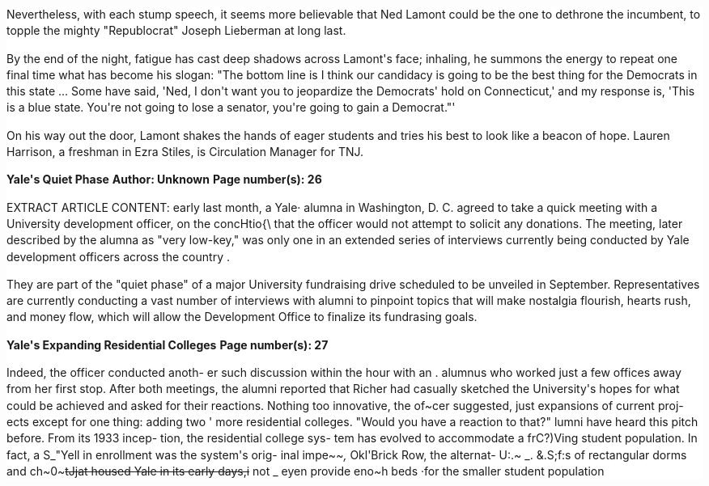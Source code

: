 Nevertheless, with each stump speech, it seems more believable that Ned Lamont could be the one to dethrone the incumbent, to topple the mighty "Republocrat" Joseph Lieberman at long last. 

By the end of the night, fatigue has cast deep shadows across Lamont's face; inhaling, he summons the energy to repeat one final time what has become his slogan: 
"The bottom line is I think our candidacy is going to be the best thing for the Democrats in this state ... Some have said, 'Ned, I don't want you to jeopardize the Democrats' hold on Connecticut,' and my response is, 'This is a blue state. You're not going to lose a senator, you're going to gain a Democrat."' 

On his way out the door, Lamont shakes the hands of eager students and tries his best to look like a beacon of hope. 
Lauren Harrison, a freshman in Ezra Stiles, is Circulation Manager for TNJ.




**Yale's Quiet Phase**
**Author: Unknown**
**Page number(s): 26**

EXTRACT ARTICLE CONTENT:
early last month, a Yale· alumna in Washington, D. C. agreed to take a quick 
meeting with a University development officer, on the concHtio{\ that the 
officer would not attempt to solicit any donations. The meeting, later 
described by the alumna as "very low-key," was only one in an extended 
series of interviews currently being conducted by Yale development officers across the country . 

They are part of the "quiet phase" of a major University fundraising drive scheduled to be unveiled 
in September. Representatives are currently conducting a vast 
number of interviews with alumni to pinpoint topics 
that will make nostalgia flourish, hearts rush, and 
money flow, which will allow the Development 
Office to finalize its fundrasing goals. 


**Yale's Expanding Residential Colleges**
**Page number(s): 27**

Indeed, the officer conducted anoth-
er such discussion within the hour with 
an . alumnus who worked just a few 
offices away from her first stop. After 
both meetings, the alumni reported that 
Richer had 
casually 
sketched 
the 
University's hopes for what could be 
achieved and asked for their reactions. 
Nothing too innovative, the of~cer
suggested, just expansions of current proj-
ects 
except for one thing: adding two 
' more residential colleges. "Would you 
have a reaction to that?" 
lumni have heard this pitch 
before. From its 1933 incep-
tion, the residential college sys-
tem has evolved to accommodate a 
frC?)Ving student population. In fact, a 
S_"Yell in enrollment was the system's orig-
inal impe~~_,_ Okl'Brick Row, the alternat-
U:.~ _. &.S;f:s of rectangular dorms and 
ch~0~~~tJjat housed Yale in its early 
days,i~~ 
not _ eyen provide eno~h 
beds ·for the smaller student population 